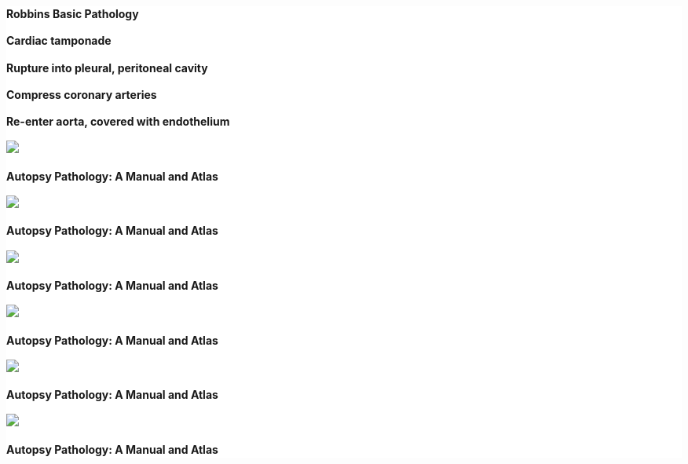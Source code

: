 __Robbins Basic Pathology__

__Cardiac tamponade__

__Rupture into pleural\, peritoneal cavity__

__Compress coronary arteries__

__Re\-enter aorta\, covered with endothelium__

![](img%5CPathology-of-Atherosclerosispptx-kopyas%C4%B136.png)

__Autopsy Pathology: A Manual and Atlas__

![](img%5CPathology-of-Atherosclerosispptx-kopyas%C4%B137.png)

__Autopsy Pathology: A Manual and Atlas__

![](img%5CPathology-of-Atherosclerosispptx-kopyas%C4%B138.png)

__Autopsy Pathology: A Manual and Atlas__

![](img%5CPathology-of-Atherosclerosispptx-kopyas%C4%B139.png)

__Autopsy Pathology: A Manual and Atlas__

![](img%5CPathology-of-Atherosclerosispptx-kopyas%C4%B140.png)

__Autopsy Pathology: A Manual and Atlas__

![](img%5CPathology-of-Atherosclerosispptx-kopyas%C4%B141.png)

__Autopsy Pathology: A Manual and Atlas__

